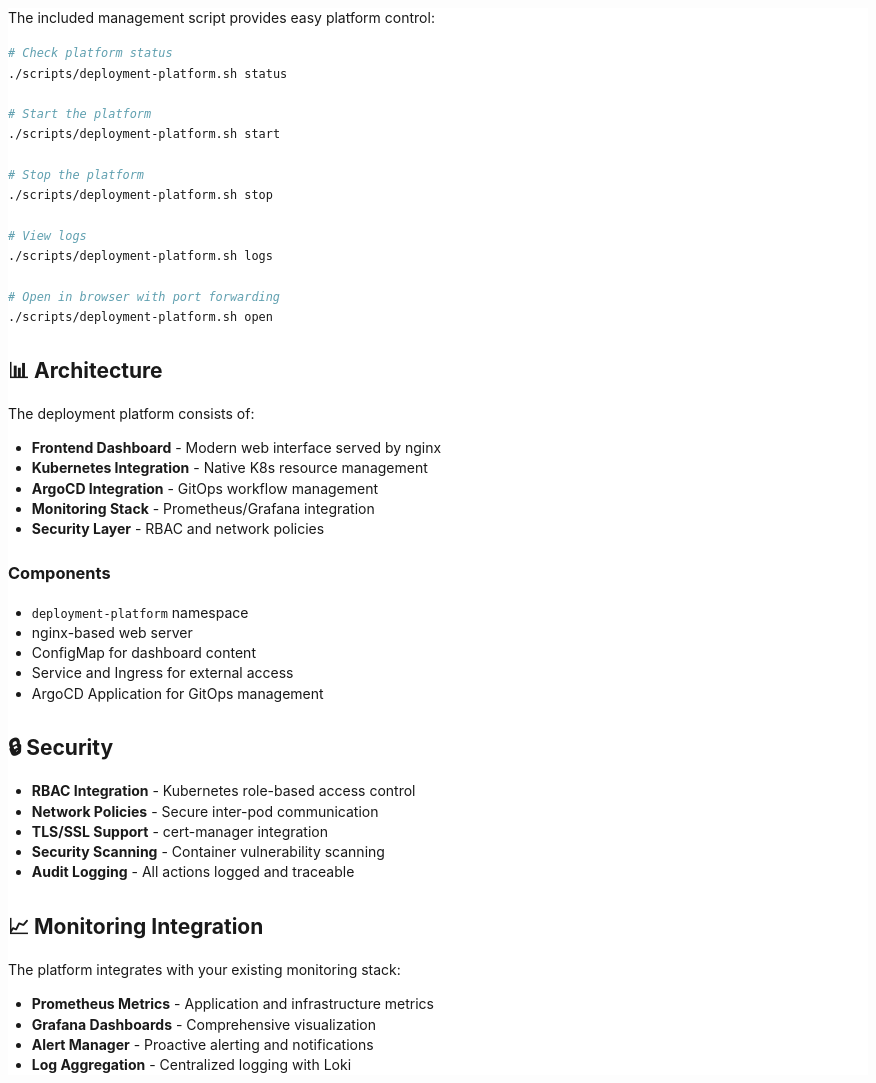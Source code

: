 The included management script provides easy platform control:

```bash
# Check platform status
./scripts/deployment-platform.sh status

# Start the platform
./scripts/deployment-platform.sh start

# Stop the platform
./scripts/deployment-platform.sh stop

# View logs
./scripts/deployment-platform.sh logs

# Open in browser with port forwarding
./scripts/deployment-platform.sh open
```

## 📊 Architecture

The deployment platform consists of:

- **Frontend Dashboard** - Modern web interface served by nginx
- **Kubernetes Integration** - Native K8s resource management
- **ArgoCD Integration** - GitOps workflow management
- **Monitoring Stack** - Prometheus/Grafana integration
- **Security Layer** - RBAC and network policies

### Components

- `deployment-platform` namespace
- nginx-based web server
- ConfigMap for dashboard content
- Service and Ingress for external access
- ArgoCD Application for GitOps management

## 🔒 Security

- **RBAC Integration** - Kubernetes role-based access control
- **Network Policies** - Secure inter-pod communication
- **TLS/SSL Support** - cert-manager integration
- **Security Scanning** - Container vulnerability scanning
- **Audit Logging** - All actions logged and traceable

## 📈 Monitoring Integration

The platform integrates with your existing monitoring stack:

- **Prometheus Metrics** - Application and infrastructure metrics
- **Grafana Dashboards** - Comprehensive visualization
- **Alert Manager** - Proactive alerting and notifications
- **Log Aggregation** - Centralized logging with Loki
